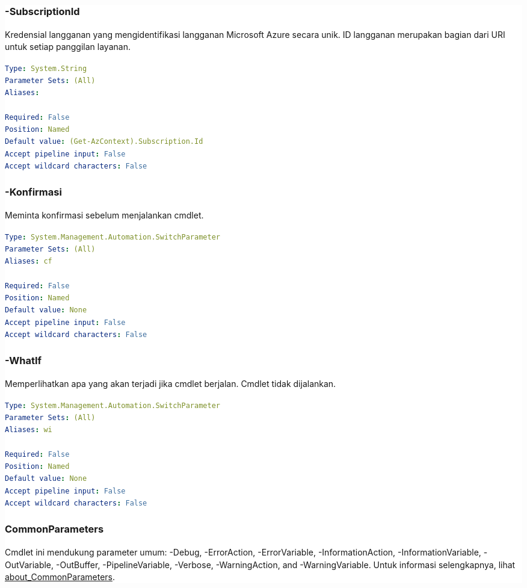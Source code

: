 ### -SubscriptionId
Kredensial langganan yang mengidentifikasi langganan Microsoft Azure secara unik. ID langganan merupakan bagian dari URI untuk setiap panggilan layanan.

```yaml
Type: System.String
Parameter Sets: (All)
Aliases:

Required: False
Position: Named
Default value: (Get-AzContext).Subscription.Id
Accept pipeline input: False
Accept wildcard characters: False

```

### -Konfirmasi
Meminta konfirmasi sebelum menjalankan cmdlet.

```yaml
Type: System.Management.Automation.SwitchParameter
Parameter Sets: (All)
Aliases: cf

Required: False
Position: Named
Default value: None
Accept pipeline input: False
Accept wildcard characters: False

```

### -WhatIf
Memperlihatkan apa yang akan terjadi jika cmdlet berjalan.
Cmdlet tidak dijalankan.

```yaml
Type: System.Management.Automation.SwitchParameter
Parameter Sets: (All)
Aliases: wi

Required: False
Position: Named
Default value: None
Accept pipeline input: False
Accept wildcard characters: False

```

### CommonParameters
Cmdlet ini mendukung parameter umum: -Debug, -ErrorAction, -ErrorVariable, -InformationAction, -InformationVariable, -OutVariable, -OutBuffer, -PipelineVariable, -Verbose, -WarningAction, and -WarningVariable. Untuk informasi selengkapnya, lihat [about_CommonParameters](http://go.microsoft.com/fwlink/?LinkID=113216).
